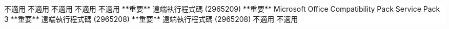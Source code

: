 </td>
<td style="border:1px solid black;">
不適用

</td>
<td style="border:1px solid black;">
不適用

</td>
<td style="border:1px solid black;">
不適用

</td>
<td style="border:1px solid black;">
不適用

</td>
<td style="border:1px solid black;">
不適用

</td>
<td style="border:1px solid black;">
**重要**  
遠端執行程式碼  
(2965209)

</td>
<td style="border:1px solid black;">
**重要**

</td>
</tr>
<tr>
<td style="border:1px solid black;">
Microsoft Office Compatibility Pack Service Pack 3

</td>
<td style="border:1px solid black;">
**重要**  
遠端執行程式碼  
(2965208)

</td>
<td style="border:1px solid black;">
**重要**  
遠端執行程式碼  
(2965208)

</td>
<td style="border:1px solid black;">
不適用

</td>
<td style="border:1px solid black;">
不適用
